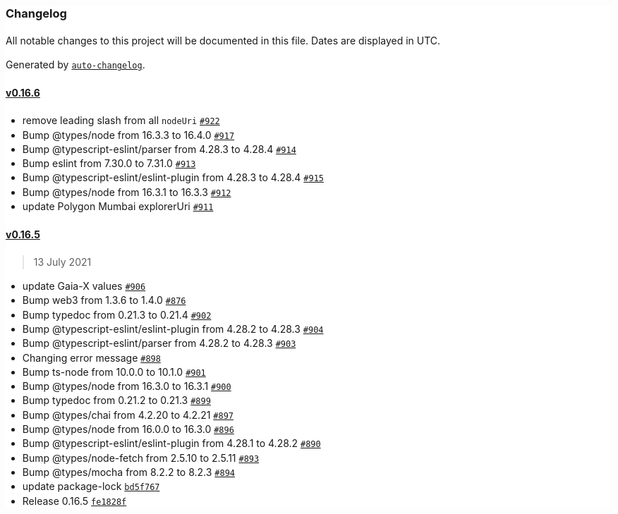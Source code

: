 ### Changelog

All notable changes to this project will be documented in this file. Dates are displayed in UTC.

Generated by [`auto-changelog`](https://github.com/CookPete/auto-changelog).

#### [v0.16.6](https://github.com/oceanprotocol/ocean.js/compare/v0.16.5...v0.16.6)

- remove leading slash from all `nodeUri` [`#922`](https://github.com/oceanprotocol/ocean.js/pull/922)
- Bump @types/node from 16.3.3 to 16.4.0 [`#917`](https://github.com/oceanprotocol/ocean.js/pull/917)
- Bump @typescript-eslint/parser from 4.28.3 to 4.28.4 [`#914`](https://github.com/oceanprotocol/ocean.js/pull/914)
- Bump eslint from 7.30.0 to 7.31.0 [`#913`](https://github.com/oceanprotocol/ocean.js/pull/913)
- Bump @typescript-eslint/eslint-plugin from 4.28.3 to 4.28.4 [`#915`](https://github.com/oceanprotocol/ocean.js/pull/915)
- Bump @types/node from 16.3.1 to 16.3.3 [`#912`](https://github.com/oceanprotocol/ocean.js/pull/912)
- update Polygon Mumbai explorerUri [`#911`](https://github.com/oceanprotocol/ocean.js/pull/911)

#### [v0.16.5](https://github.com/oceanprotocol/ocean.js/compare/v0.16.4...v0.16.5)

> 13 July 2021

- update Gaia-X values [`#906`](https://github.com/oceanprotocol/ocean.js/pull/906)
- Bump web3 from 1.3.6 to 1.4.0 [`#876`](https://github.com/oceanprotocol/ocean.js/pull/876)
- Bump typedoc from 0.21.3 to 0.21.4 [`#902`](https://github.com/oceanprotocol/ocean.js/pull/902)
- Bump @typescript-eslint/eslint-plugin from 4.28.2 to 4.28.3 [`#904`](https://github.com/oceanprotocol/ocean.js/pull/904)
- Bump @typescript-eslint/parser from 4.28.2 to 4.28.3 [`#903`](https://github.com/oceanprotocol/ocean.js/pull/903)
- Changing error message [`#898`](https://github.com/oceanprotocol/ocean.js/pull/898)
- Bump ts-node from 10.0.0 to 10.1.0 [`#901`](https://github.com/oceanprotocol/ocean.js/pull/901)
- Bump @types/node from 16.3.0 to 16.3.1 [`#900`](https://github.com/oceanprotocol/ocean.js/pull/900)
- Bump typedoc from 0.21.2 to 0.21.3 [`#899`](https://github.com/oceanprotocol/ocean.js/pull/899)
- Bump @types/chai from 4.2.20 to 4.2.21 [`#897`](https://github.com/oceanprotocol/ocean.js/pull/897)
- Bump @types/node from 16.0.0 to 16.3.0 [`#896`](https://github.com/oceanprotocol/ocean.js/pull/896)
- Bump @typescript-eslint/eslint-plugin from 4.28.1 to 4.28.2 [`#890`](https://github.com/oceanprotocol/ocean.js/pull/890)
- Bump @types/node-fetch from 2.5.10 to 2.5.11 [`#893`](https://github.com/oceanprotocol/ocean.js/pull/893)
- Bump @types/mocha from 8.2.2 to 8.2.3 [`#894`](https://github.com/oceanprotocol/ocean.js/pull/894)
- update package-lock [`bd5f767`](https://github.com/oceanprotocol/ocean.js/commit/bd5f7674e8d663f9d57d3f5df240c32ebe580234)
- Release 0.16.5 [`fe1828f`](https://github.com/oceanprotocol/ocean.js/commit/fe1828fec945569863689c96ac9d4fa5ea694980)
